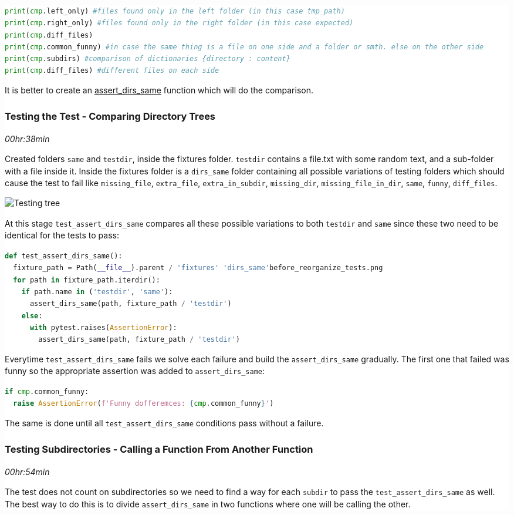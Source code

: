 ```python
print(cmp.left_only) #files found only in the left folder (in this case tmp_path)
print(cmp.right_only) #files found only in the right folder (in this case expected)
print(cmp.diff_files)
print(cmp.common_funny) #in case the same thing is a file on one side and a folder or smth. else on the other side
print(cmp.subdirs) #comparison of dictionaries {directory : content}
print(cmp.diff_files) #different files on each side
```

It is better to create an [assert_dirs_same](https://github.com/encukou/freezeyt/blob/0bbed56c3cc49f06451d0b89fb8537761403b976/tests/test_expected_output.py#L34-L37) function which will do the comparison.

### Testing the Test - Comparing Directory Trees
*00hr:38min*

Created folders ```same``` and ```testdir```, inside the fixtures folder. ```testdir``` contains a file.txt with some random text, and a sub-folder with a file inside it. Inside the fixtures folder is a ```dirs_same``` folder containing all possible variations of testing folders which should cause the test to fail like ```missing_file```, ```extra_file```, ```extra_in_subdir```, ```missing_dir```, ```missing_file_in_dir```, ```same```, ```funny```, ```diff_files```.

![Testing tree](../images/testing_tree2.png)

At this stage ```test_assert_dirs_same``` compares all these possible variations to both ```testdir``` and ```same``` since these two need to be identical for the tests to pass:
```python
def test_assert_dirs_same():
  fixture_path = Path(__file__).parent / 'fixtures' 'dirs_same'before_reorganize_tests.png
  for path in fixture_path.iterdir():
    if path.name in ('testdir', 'same'):
      assert_dirs_same(path, fixture_path / 'testdir')
    else:
      with pytest.raises(AssertionError):
        assert_dirs_same(path, fixture_path / 'testdir')
```

Everytime ```test_assert_dirs_same``` fails we solve each failure and build the ```assert_dirs_same``` gradually. The first one that failed was funny so the appropriate assertion was added to ```assert_dirs_same```:
```python
if cmp.common_funny:
  raise AssertionError(f'Funny dofferemces: {cmp.common_funny}')
```

The same is done until all ```test_assert_dirs_same``` conditions pass without a failure.  

### Testing Subdirectories - Calling a Function From Another Function
*00hr:54min*

The test does not count on subdirectories so we need to find a way for each ```subdir``` to pass the ```test_assert_dirs_same``` as well. The best way to do this is to divide ```assert_dirs_same``` in two functions where one will be calling the other.
